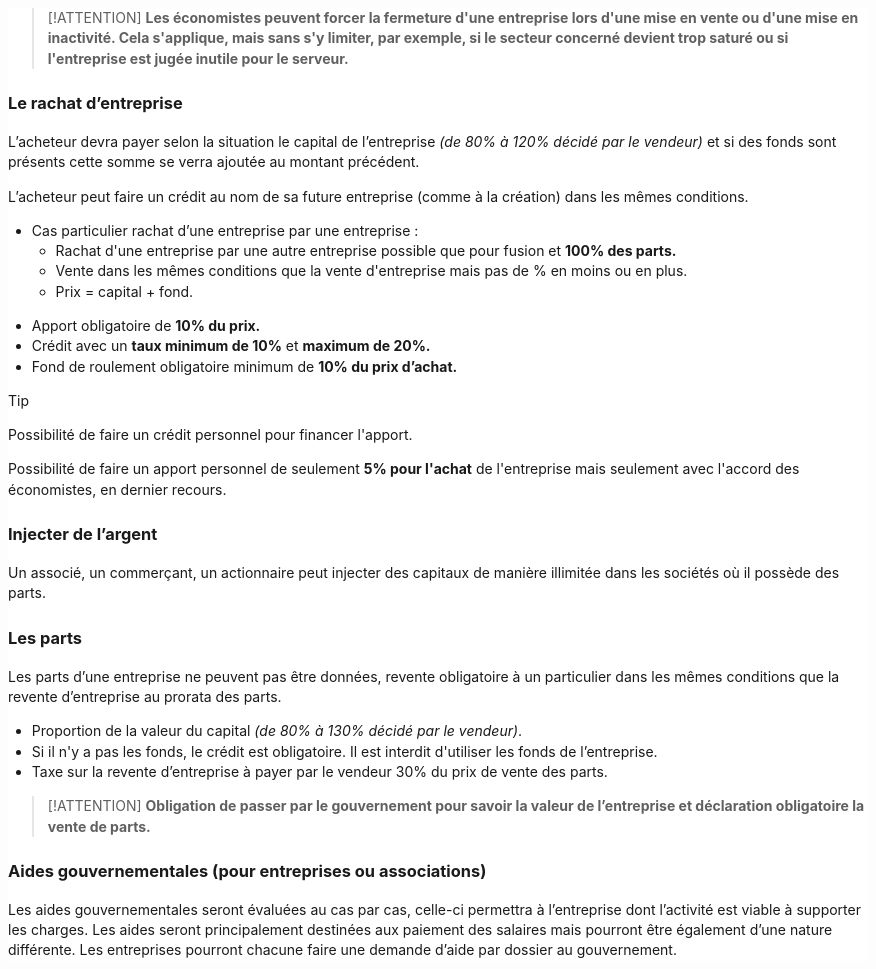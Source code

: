 >[!ATTENTION]
>**Les économistes peuvent forcer la fermeture d'une entreprise lors d'une mise en vente ou d'une mise en inactivité. Cela s'applique, mais sans s'y limiter, par exemple, si le secteur concerné devient trop saturé ou si l'entreprise est jugée inutile pour le serveur.**

### Le rachat d’entreprise

L’acheteur devra payer selon la situation le capital de l’entreprise *(de 80% à 120% décidé par le vendeur)* et si des fonds sont présents cette somme se verra ajoutée au montant précédent.

L’acheteur peut faire un crédit au nom de sa future entreprise (comme à la création) dans les mêmes conditions.

* Cas particulier rachat d’une entreprise par une entreprise :
  - Rachat d'une entreprise par une autre entreprise possible que pour fusion et **100% des parts.**
  - Vente dans les mêmes conditions que la vente d'entreprise mais pas de % en moins ou en plus.
  - Prix = capital + fond.

- Apport obligatoire de **10% du prix.**
- Crédit avec un **taux minimum de 10%** et **maximum de 20%.**
- Fond de roulement obligatoire minimum de **10% du prix d’achat.**



> [!TIP]
> Possibilité de faire un crédit personnel pour financer l'apport.
>
> Possibilité de faire un apport personnel de seulement **5% pour l'achat** de l'entreprise mais seulement avec l'accord des économistes, en dernier recours.



### Injecter de l’argent

Un associé, un commerçant, un actionnaire peut injecter des capitaux de manière illimitée dans les sociétés où il possède des parts.

### Les parts

Les parts d’une entreprise ne peuvent pas être données, revente obligatoire à un particulier dans les mêmes conditions que la revente d’entreprise au prorata des parts.
* Proportion de la valeur du capital *(de 80% à 130% décidé par le vendeur)*.
* Si il n'y a pas les fonds, le crédit est obligatoire. Il est interdit d'utiliser les fonds de l’entreprise.
* Taxe sur la revente d’entreprise à payer par le vendeur 30% du prix de vente des parts.

> [!ATTENTION]
> **Obligation de passer par le gouvernement pour savoir la valeur de l’entreprise et déclaration obligatoire la vente de parts.**

### Aides gouvernementales (pour entreprises ou associations)

Les aides gouvernementales seront évaluées au cas par cas, celle-ci permettra à l’entreprise dont l’activité est viable à supporter les charges. Les aides seront principalement destinées aux paiement des salaires mais pourront être également d’une nature différente.
Les entreprises pourront chacune faire une demande d’aide par dossier au gouvernement.
